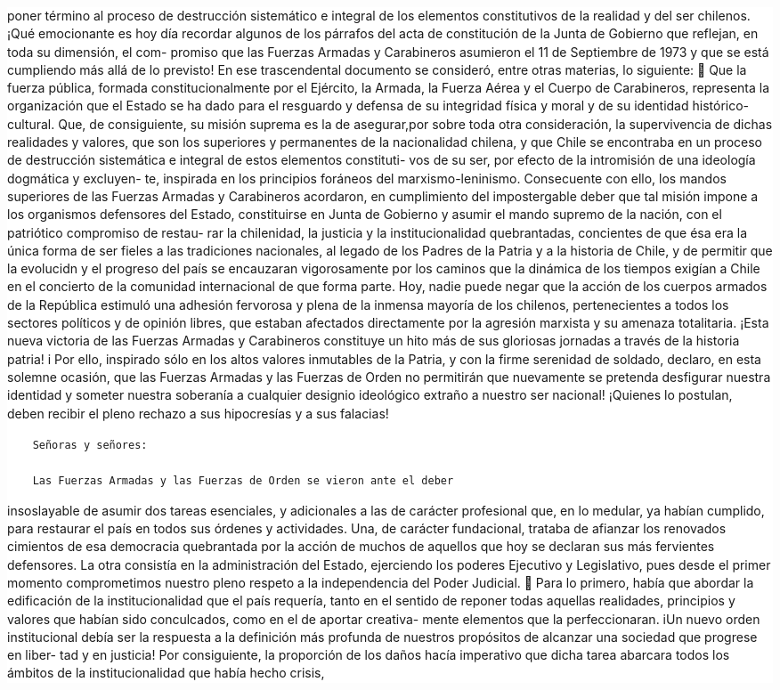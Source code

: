 poner término al proceso de destrucción sistemático e integral de los elementos
constitutivos de la realidad y del ser chilenos.
        ¡Qué emocionante es hoy día recordar algunos de los párrafos del acta de
constitución de la Junta de Gobierno que reflejan, en toda su dimensión, el com-
promiso que las Fuerzas Armadas y Carabineros asumieron el 11 de Septiembre
de 1973 y que se está cumpliendo más allá de lo previsto!
        En ese trascendental documento se consideró, entre otras materias, lo
siguiente:
         Que la fuerza pública, formada constitucionalmente por el Ejército, la
Armada, la Fuerza Aérea y el Cuerpo de Carabineros, representa la organización
que el Estado se ha dado para el resguardo y defensa de su integridad física y
moral y de su identidad histórico-cultural.
         Que, de consiguiente, su misión suprema es la de asegurar,por sobre toda
otra consideración, la supervivencia de dichas realidades y valores, que son los
superiores y permanentes de la nacionalidad chilena, y que Chile se encontraba
en un proceso de destrucción sistemática e integral de estos elementos constituti-
vos de su ser, por efecto de la intromisión de una ideología dogmática y excluyen-
te, inspirada en los principios foráneos del marxismo-leninismo.
         Consecuente con ello, los mandos superiores de las Fuerzas Armadas y
Carabineros acordaron, en cumplimiento del impostergable deber que tal misión
impone a los organismos defensores del Estado, constituirse en Junta de Gobierno
y asumir el mando supremo de la nación, con el patriótico compromiso de restau-
rar la chilenidad, la justicia y la institucionalidad quebrantadas, concientes de que
ésa era la única forma de ser fieles a las tradiciones nacionales, al legado de los
Padres de la Patria y a la historia de Chile, y de permitir que la evolucidn y el
progreso del país se encauzaran vigorosamente por los caminos que la dinámica
de los tiempos exigían a Chile en el concierto de la comunidad internacional de
que forma parte.
          Hoy, nadie puede negar que la acción de los cuerpos armados de la
República estimuló una adhesión fervorosa y plena de la inmensa mayoría de los
chilenos, pertenecientes a todos los sectores políticos y de opinión libres, que
estaban afectados directamente por la agresión marxista y su amenaza totalitaria.
         ¡Esta nueva victoria de las Fuerzas Armadas y Carabineros constituye un
hito más de sus gloriosas jornadas a través de la historia patria!
         i Por ello, inspirado sólo en los altos valores inmutables de la Patria, y con la
firme serenidad de soldado, declaro, en esta solemne ocasión, que las Fuerzas
Armadas y las Fuerzas de Orden no permitirán que nuevamente se pretenda
desfigurar nuestra identidad y someter nuestra soberanía a cualquier designio
ideológico extraño a nuestro ser nacional!
         ¡Quienes lo postulan, deben recibir el pleno rechazo a sus hipocresías y a
sus falacias!




        Señoras y señores:

        Las Fuerzas Armadas y las Fuerzas de Orden se vieron ante el deber
insoslayable de asumir dos tareas esenciales, y adicionales a las de carácter
profesional que, en lo medular, ya habían cumplido, para restaurar el país en todos
sus órdenes y actividades.
        Una, de carácter fundacional, trataba de afianzar los renovados cimientos
de esa democracia quebrantada por la acción de muchos de aquellos que hoy se
declaran sus más fervientes defensores.
        La otra consistía en la administración del Estado, ejerciendo los poderes
Ejecutivo y Legislativo, pues desde el primer momento comprometimos nuestro
pleno respeto a la independencia del Poder Judicial.
         Para lo primero, había que abordar la edificación de la institucionalidad
que el país requería, tanto en el sentido de reponer todas aquellas realidades,
principios y valores que habían sido conculcados, como en el de aportar creativa-
mente elementos que la perfeccionaran.
         iUn nuevo orden institucional debía ser la respuesta a la definición más
profunda de nuestros propósitos de alcanzar una sociedad que progrese en liber-
tad y en justicia!
        Por consiguiente, la proporción de los daños hacía imperativo que dicha
tarea abarcara todos los ámbitos de la institucionalidad que había hecho crisis,